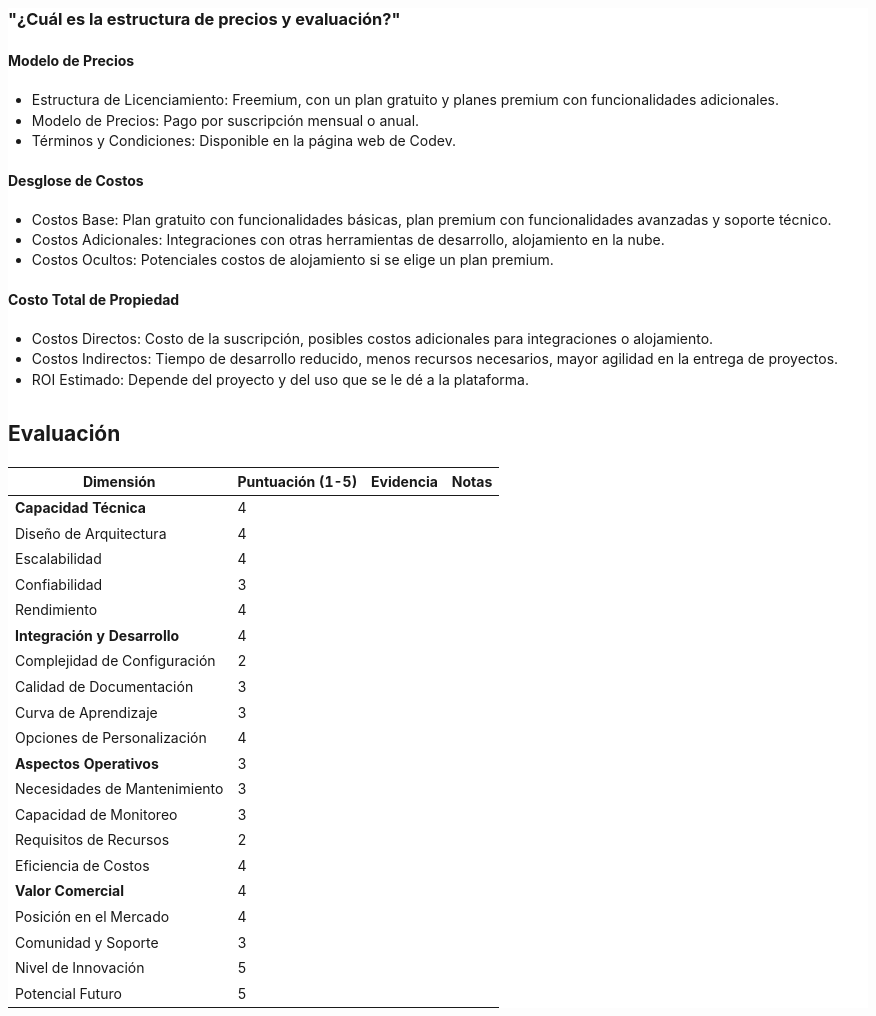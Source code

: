 ### "¿Cuál es la estructura de precios y evaluación?"

#### Modelo de Precios
- Estructura de Licenciamiento: Freemium, con un plan gratuito y planes premium con funcionalidades adicionales.
- Modelo de Precios: Pago por suscripción mensual o anual.
- Términos y Condiciones: Disponible en la página web de Codev.

#### Desglose de Costos
- Costos Base: Plan gratuito con funcionalidades básicas, plan premium con funcionalidades avanzadas y soporte técnico.
- Costos Adicionales: Integraciones con otras herramientas de desarrollo, alojamiento en la nube.
- Costos Ocultos: Potenciales costos de alojamiento si se elige un plan premium.

#### Costo Total de Propiedad
- Costos Directos: Costo de la suscripción, posibles costos adicionales para integraciones o alojamiento.
- Costos Indirectos: Tiempo de desarrollo reducido, menos recursos necesarios, mayor agilidad en la entrega de proyectos.
- ROI Estimado: Depende del proyecto y del uso que se le dé a la plataforma.

## Evaluación

| Dimensión | Puntuación (1-5) | Evidencia | Notas |
|-----------|------------------|-----------|-------|
| **Capacidad Técnica** | 4 |  |  |
| Diseño de Arquitectura | 4 |  |  |
| Escalabilidad | 4 |  |  |
| Confiabilidad | 3 |  |  |
| Rendimiento | 4 |  |  |
| **Integración y Desarrollo** | 4 |  |  |
| Complejidad de Configuración | 2 |  |  |
| Calidad de Documentación | 3 |  |  |
| Curva de Aprendizaje | 3 |  |  |
| Opciones de Personalización | 4 |  |  |
| **Aspectos Operativos** | 3 |  |  |
| Necesidades de Mantenimiento | 3 |  |  |
| Capacidad de Monitoreo | 3 |  |  |
| Requisitos de Recursos | 2 |  |  |
| Eficiencia de Costos | 4 |  |  |
| **Valor Comercial** | 4 |  |  |
| Posición en el Mercado | 4 |  |  |
| Comunidad y Soporte | 3 |  |  |
| Nivel de Innovación | 5 |  |  |
| Potencial Futuro | 5 |  |  |
